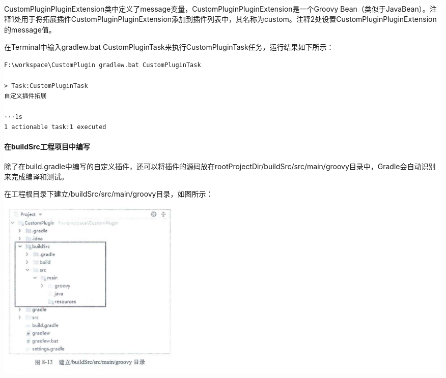 CustomPluginPluginExtension类中定义了message变量，CustomPluginPluginExtension是一个Groovy Bean（类似于JavaBean）。注释1处用于将拓展插件CustomPluginPluginExtension添加到插件列表中，其名称为custom。注释2处设置CustomPluginPluginExtension的message值。

在Terminal中输入gradlew.bat CustomPluginTask来执行CustomPluginTask任务，运行结果如下所示：

```
F:\workspace\CustomPlugin gradlew.bat CustomPluginTask

> Task:CustomPluginTask
自定义插件拓展

···1s
1 actionable task:1 executed
```



#### 在buildSrc工程项目中编写

除了在build.gradle中编写的自定义插件，还可以将插件的源码放在rootProjectDir/buildSrc/src/main/groovy目录中，Gradle会自动识别来完成编译和测试。

在工程根目录下建立/buildSrc/src/main/groovy目录，如图所示：

<img src="./Gradle.assets/image-20231222103422791.png" alt="image-20231222103422791" style="zoom:50%;" />
